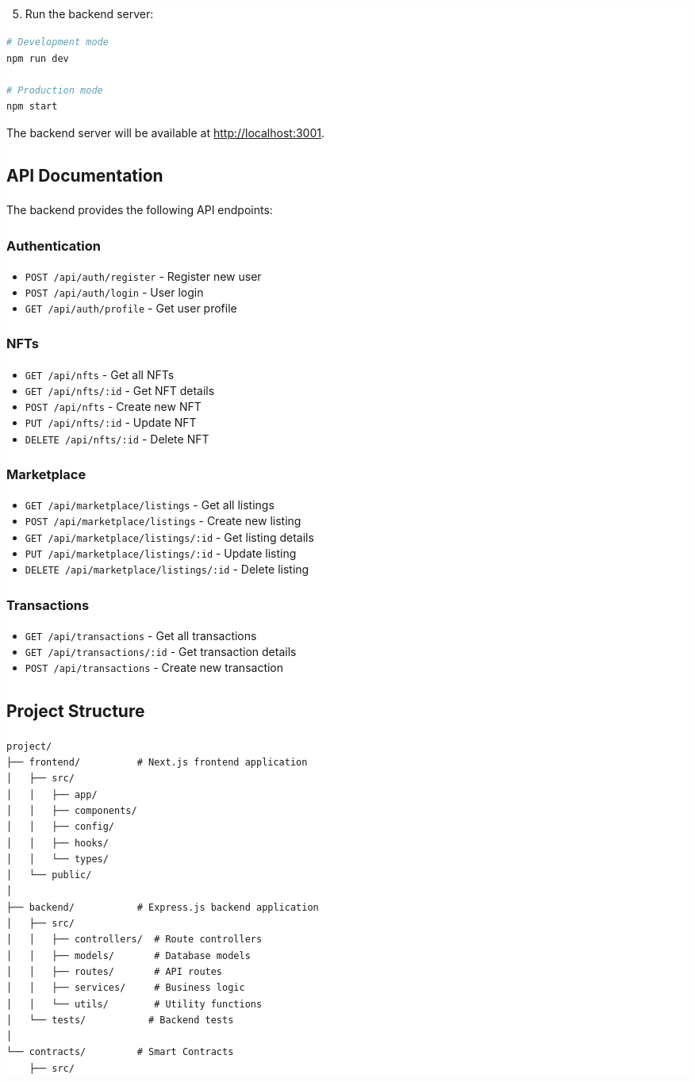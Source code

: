 5. Run the backend server:
```bash
# Development mode
npm run dev

# Production mode
npm start
```

The backend server will be available at [http://localhost:3001](http://localhost:3001).

## API Documentation

The backend provides the following API endpoints:

### Authentication
- `POST /api/auth/register` - Register new user
- `POST /api/auth/login` - User login
- `GET /api/auth/profile` - Get user profile

### NFTs
- `GET /api/nfts` - Get all NFTs
- `GET /api/nfts/:id` - Get NFT details
- `POST /api/nfts` - Create new NFT
- `PUT /api/nfts/:id` - Update NFT
- `DELETE /api/nfts/:id` - Delete NFT

### Marketplace
- `GET /api/marketplace/listings` - Get all listings
- `POST /api/marketplace/listings` - Create new listing
- `GET /api/marketplace/listings/:id` - Get listing details
- `PUT /api/marketplace/listings/:id` - Update listing
- `DELETE /api/marketplace/listings/:id` - Delete listing

### Transactions
- `GET /api/transactions` - Get all transactions
- `GET /api/transactions/:id` - Get transaction details
- `POST /api/transactions` - Create new transaction

## Project Structure

```
project/
├── frontend/          # Next.js frontend application
│   ├── src/
│   │   ├── app/
│   │   ├── components/
│   │   ├── config/
│   │   ├── hooks/
│   │   └── types/
│   └── public/
│
├── backend/           # Express.js backend application
│   ├── src/
│   │   ├── controllers/  # Route controllers
│   │   ├── models/       # Database models
│   │   ├── routes/       # API routes
│   │   ├── services/     # Business logic
│   │   └── utils/        # Utility functions
│   └── tests/           # Backend tests
│
└── contracts/         # Smart Contracts
    ├── src/
```